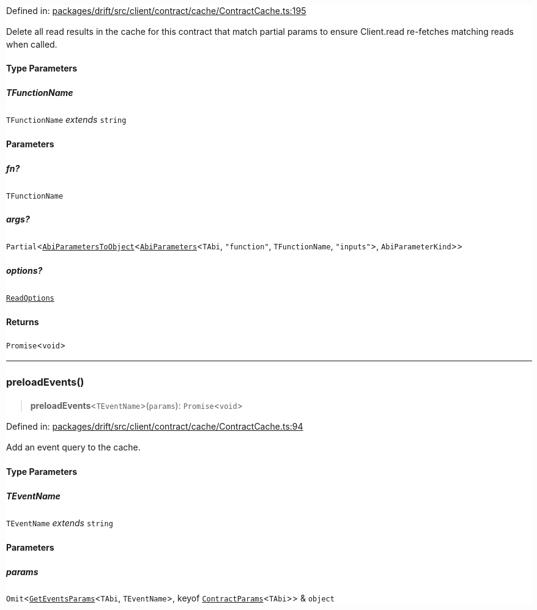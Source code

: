 Defined in: [packages/drift/src/client/contract/cache/ContractCache.ts:195](https://github.com/delvtech/drift/blob/95370f81f9813e8d583ed884b0b07657be0d8f2c/packages/drift/src/client/contract/cache/ContractCache.ts#L195)

Delete all read results in the cache for this contract that match partial
params to ensure Client.read re-fetches matching reads when
called.

#### Type Parameters

##### TFunctionName

`TFunctionName` *extends* `string`

#### Parameters

##### fn?

`TFunctionName`

##### args?

`Partial`\<[`AbiParametersToObject`](../type-aliases/AbiParametersToObject.md)\<[`AbiParameters`](../type-aliases/AbiParameters.md)\<`TAbi`, `"function"`, `TFunctionName`, `"inputs"`\>, `AbiParameterKind`\>\>

##### options?

[`ReadOptions`](../interfaces/ReadOptions.md)

#### Returns

`Promise`\<`void`\>

***

### preloadEvents()

> **preloadEvents**\<`TEventName`\>(`params`): `Promise`\<`void`\>

Defined in: [packages/drift/src/client/contract/cache/ContractCache.ts:94](https://github.com/delvtech/drift/blob/95370f81f9813e8d583ed884b0b07657be0d8f2c/packages/drift/src/client/contract/cache/ContractCache.ts#L94)

Add an event query to the cache.

#### Type Parameters

##### TEventName

`TEventName` *extends* `string`

#### Parameters

##### params

`Omit`\<[`GetEventsParams`](../interfaces/GetEventsParams.md)\<`TAbi`, `TEventName`\>, keyof [`ContractParams`](../interfaces/ContractParams.md)\<`TAbi`\>\> & `object`
